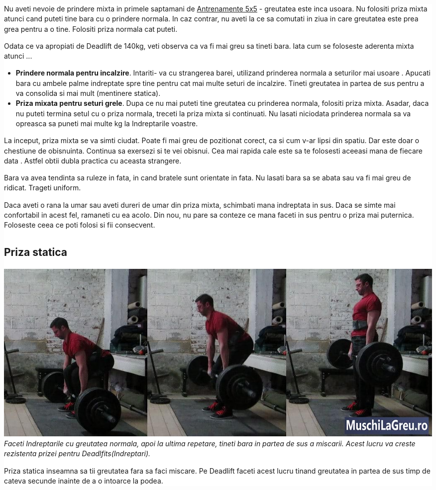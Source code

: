 Nu aveti nevoie de prindere mixta in primele saptamani de [Antrenamente 5x5](/5x5/) - greutatea este inca usoara. Nu folositi priza mixta atunci cand puteti tine bara cu o prindere normala. In caz contrar, nu aveti la ce sa comutati in ziua in care greutatea este prea grea pentru a o tine. Folositi priza normala cat puteti.

Odata ce va apropiati de Deadlift de 140kg, veti observa ca va fi mai greu sa tineti bara. Iata cum se foloseste aderenta mixta atunci ...

- **Prindere normala pentru incalzire**. Intariti- va cu strangerea barei, utilizand prinderea normala a seturilor mai usoare . Apucati bara cu ambele palme indreptate spre tine pentru cat mai multe seturi de incalzire. Tineti greutatea in partea de sus pentru a va consolida si mai mult (mentinere statica).
- **Priza mixata pentru seturi grele**. Dupa ce nu mai puteti tine greutatea cu prinderea normala, folositi priza mixta. Asadar, daca nu puteti termina setul cu o priza normala, treceti la priza mixta si continuati. Nu lasati niciodata prinderea normala sa va opreasca sa puneti mai multe kg la Indreptarile voastre.

La inceput, priza mixta se va simti ciudat. Poate fi mai greu de pozitionat corect, ca si cum v-ar lipsi din spatiu. Dar este doar o chestiune de obisnuinta. Continua sa exersezi si te vei obisnui. Cea mai rapida cale este sa te folosesti aceeasi mana de fiecare data . Astfel obtii dubla practica cu aceasta strangere.

Bara va avea tendinta sa ruleze in fata, in cand bratele sunt orientate in fata. Nu lasati bara sa se abata sau va fi mai greu de ridicat. Trageti uniform.

Daca aveti o rana la umar sau aveti dureri de umar din priza mixta, schimbati mana indreptata in sus. Daca se simte mai confortabil in acest fel, ramaneti cu ea acolo. Din nou, nu pare sa conteze ce mana faceti in sus pentru o priza mai puternica. Foloseste ceea ce poti folosi si fii consecvent.

## Priza statica<a id="priza-statica"></a>

![Indreptari static holds](./assets/indreptari.jpg)
_Faceti Indreptarile cu greutatea normala, apoi la ultima repetare, tineti bara in partea de sus a miscarii. Acest lucru va creste rezistenta prizei pentru Deadlfits(Indreptari)._

Priza statica inseamna sa tii greutatea fara sa faci miscare. Pe Deadlift faceti acest lucru tinand greutatea in partea de sus timp de cateva secunde inainte de a o intoarce la podea.
